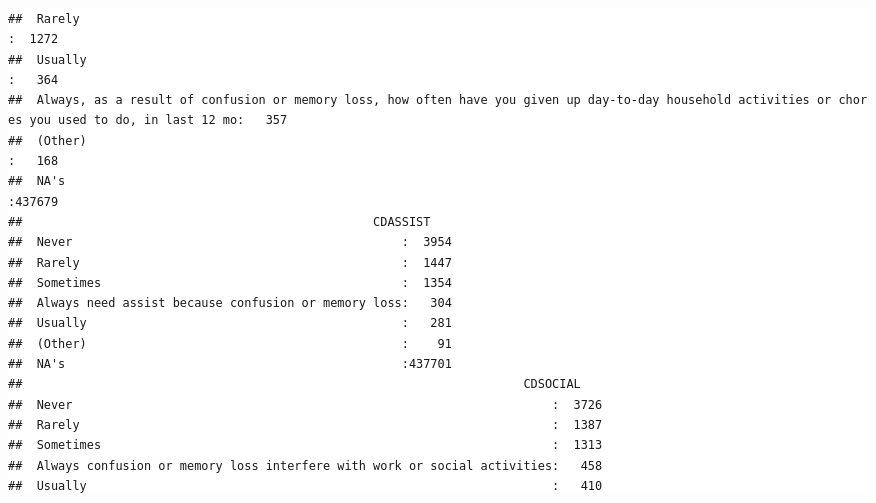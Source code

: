     ##  Rarely                                                                                                                                              :  1272  
    ##  Usually                                                                                                                                             :   364  
    ##  Always, as a result of confusion or memory loss, how often have you given up day-to-day household activities or chores you used to do, in last 12 mo:   357  
    ##  (Other)                                                                                                                                             :   168  
    ##  NA's                                                                                                                                                :437679  
    ##                                                 CDASSIST     
    ##  Never                                              :  3954  
    ##  Rarely                                             :  1447  
    ##  Sometimes                                          :  1354  
    ##  Always need assist because confusion or memory loss:   304  
    ##  Usually                                            :   281  
    ##  (Other)                                            :    91  
    ##  NA's                                               :437701  
    ##                                                                      CDSOCIAL     
    ##  Never                                                                   :  3726  
    ##  Rarely                                                                  :  1387  
    ##  Sometimes                                                               :  1313  
    ##  Always confusion or memory loss interfere with work or social activities:   458  
    ##  Usually                                                                 :   410  